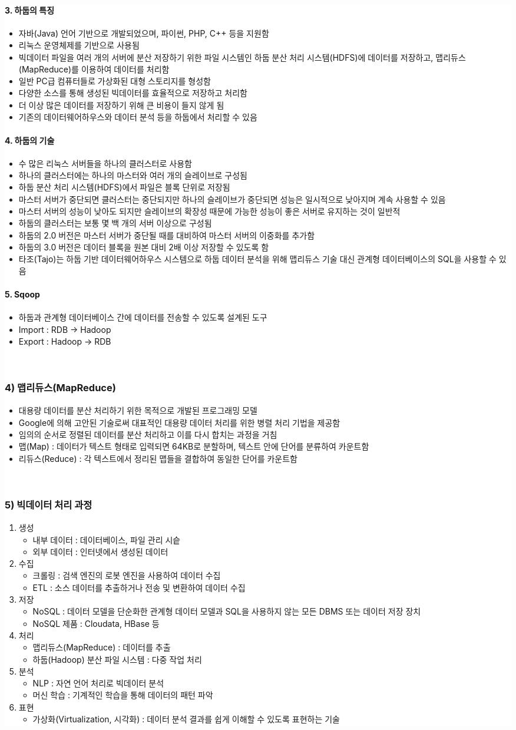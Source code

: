 #### 3. 하둡의 특징
- 자바(Java) 언어 기반으로 개발되었으며, 파이썬, PHP, C++ 등을 지원함
- 리눅스 운영체제를 기반으로 사용됨
- 빅데이터 파일을 여러 개의 서버에 분산 저장하기 위한 파일 시스템인 하둡 분산 처리 시스템(HDFS)에 데이터를 저장하고, 맵리듀스(MapReduce)를 이용하여 데이터를 처리함
- 일반 PC급 컴퓨터들로 가상화된 대형 스토리지를 형성함
- 다양한 소스를 통해 생성된 빅데이터를 효율적으로 저장하고 처리함
- 더 이상 많은 데이터를 저장하기 위해 큰 비용이 들지 않게 됨
- 기존의 데이터웨어하우스와 데이터 분석 등을 하둡에서 처리할 수 있음

#### 4. 하둡의 기술
- 수 많은 리눅스 서버들을 하나의 클러스터로 사용함
- 하나의 클러스터에는 하나의 마스터와 여러 개의 슬레이브로 구성됨
- 하둡 분산 처리 시스템(HDFS)에서 파일은 블록 단위로 저장됨
- 마스터 서버가 중단되면 클러스터는 중단되지만 하나의 슬레이브가 중단되면 성능은 일시적으로 낮아지며 계속 사용할 수 있음
- 마스터 서버의 성능이 낮아도 되지만 슬레이브의 확장성 때문에 가능한 성능이 좋은 서버로 유지하는 것이 일반적
- 하둡의 클러스터는 보통 몇 백 개의 서버 이상으로 구성됨
- 하둡의 2.0 버전은 마스터 서버가 중단될 때를 대비하여 마스터 서버의 이중화를 추가함
- 하둡의 3.0 버전은 데이터 블록을 원본 대비 2배 이상 저장할 수 있도록 함
- 타조(Tajo)는 하둡 기반 데이터웨어하우스 시스템으로 하둡 데이터 분석을 위해 맵리듀스 기술 대신 관계형 데이터베이스의 SQL을 사용할 수 있음

#### 5. Sqoop
- 하둡과 관계형 데이터베이스 간에 데이터를 전송할 수 있도록 설계된 도구
- Import : RDB -> Hadoop
- Export : Hadoop -> RDB

<br>

### 4) 맵리듀스(MapReduce)
- 대용량 데이터를 분산 처리하기 위한 목적으로 개발된 프로그래밍 모델
- Google에 의해 고안된 기술로써 대표적인 대용량 데이터 처리를 위한 병렬 처리 기법을 제공함
- 임의의 순서로 정렬된 데이터를 분산 처리하고 이를 다시 합치는 과정을 거침
- 맵(Map) : 데이터가 텍스트 형태로 입력되면 64KB로 분할하며, 텍스트 안에 단어를 분류하여 카운트함
- 리듀스(Reduce) : 각 텍스트에서 정리된 맵들을 결합하여 동일한 단어를 카운트함

<br>

### 5) 빅데이터 처리 과정
1. 생성
    - 내부 데이터 : 데이터베이스, 파일 관리 시슽
    - 외부 데이터 : 인터넷에서 생성된 데이터
2. 수집
    - 크롤링 : 검색 엔진의 로봇 엔진을 사용하여 데이터 수집
    - ETL : 소스 데이터를 추출하거나 전송 및 변환하여 데이터 수집
3. 저장
    - NoSQL : 데이터 모델을 단순화한 관계형 데이터 모델과 SQL을 사용하지 않는 모든 DBMS 또는 데이터 저장 장치
    - NoSQL 제품 : Cloudata, HBase 등
4. 처리
    - 맵리듀스(MapReduce) : 데이터를 추출
    - 하둡(Hadoop) 분산 파일 시스템 : 다중 작업 처리
5. 분석
    - NLP : 자연 언어 처리로 빅데이터 분석
    - 머신 학습 : 기계적인 학습을 통해 데이터의 패턴 파악
6. 표현
    - 가상화(Virtualization, 시각화) : 데이터 분석 결과를 쉽게 이해할 수 있도록 표현하는 기술